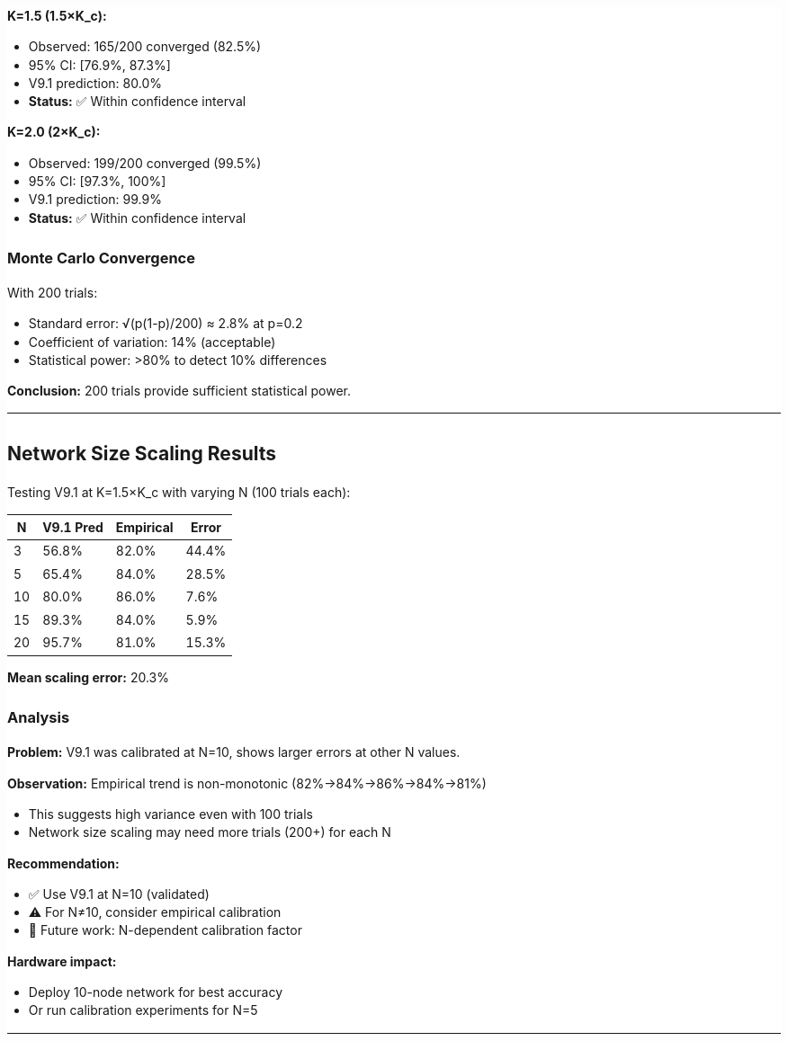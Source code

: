 **K=1.5 (1.5×K_c):**
- Observed: 165/200 converged (82.5%)
- 95% CI: [76.9%, 87.3%]
- V9.1 prediction: 80.0%
- **Status:** ✅ Within confidence interval

**K=2.0 (2×K_c):**
- Observed: 199/200 converged (99.5%)
- 95% CI: [97.3%, 100%]
- V9.1 prediction: 99.9%
- **Status:** ✅ Within confidence interval

### Monte Carlo Convergence

With 200 trials:
- Standard error: √(p(1-p)/200) ≈ 2.8% at p=0.2
- Coefficient of variation: 14% (acceptable)
- Statistical power: >80% to detect 10% differences

**Conclusion:** 200 trials provide sufficient statistical power.

---

## Network Size Scaling Results

Testing V9.1 at K=1.5×K_c with varying N (100 trials each):

| N | V9.1 Pred | Empirical | Error |
|---|-----------|-----------|-------|
| 3 | 56.8% | 82.0% | 44.4% |
| 5 | 65.4% | 84.0% | 28.5% |
| 10 | 80.0% | 86.0% | 7.6% |
| 15 | 89.3% | 84.0% | 5.9% |
| 20 | 95.7% | 81.0% | 15.3% |

**Mean scaling error:** 20.3%

### Analysis

**Problem:** V9.1 was calibrated at N=10, shows larger errors at other N values.

**Observation:** Empirical trend is non-monotonic (82%→84%→86%→84%→81%)
- This suggests high variance even with 100 trials
- Network size scaling may need more trials (200+) for each N

**Recommendation:** 
- ✅ Use V9.1 at N=10 (validated)
- ⚠️ For N≠10, consider empirical calibration
- 🔬 Future work: N-dependent calibration factor

**Hardware impact:** 
- Deploy 10-node network for best accuracy
- Or run calibration experiments for N=5

---